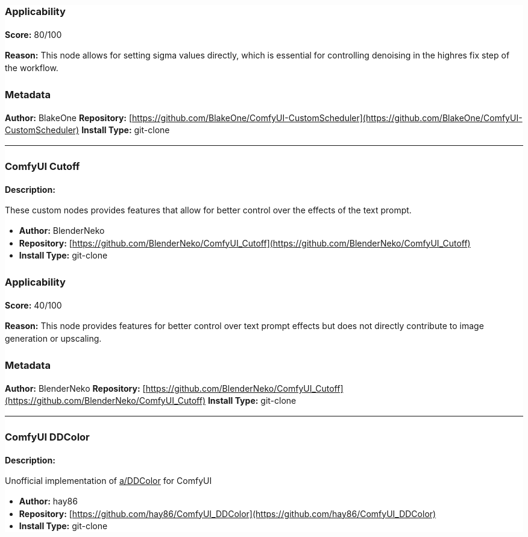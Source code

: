 
### Applicability

**Score:** 80/100

**Reason:** This node allows for setting sigma values directly, which is essential for controlling denoising in the highres fix step of the workflow.

### Metadata
**Author:** BlakeOne
**Repository:** [https://github.com/BlakeOne/ComfyUI-CustomScheduler](https://github.com/BlakeOne/ComfyUI-CustomScheduler)
**Install Type:** git-clone

---

### ComfyUI Cutoff

**Description:**

These custom nodes provides features that allow for better control over the effects of the text prompt.

- **Author:** BlenderNeko
- **Repository:** [https://github.com/BlenderNeko/ComfyUI_Cutoff](https://github.com/BlenderNeko/ComfyUI_Cutoff)
- **Install Type:** git-clone


### Applicability

**Score:** 40/100

**Reason:** This node provides features for better control over text prompt effects but does not directly contribute to image generation or upscaling.

### Metadata
**Author:** BlenderNeko
**Repository:** [https://github.com/BlenderNeko/ComfyUI_Cutoff](https://github.com/BlenderNeko/ComfyUI_Cutoff)
**Install Type:** git-clone

---

### ComfyUI DDColor

**Description:**

Unofficial implementation of [a/DDColor](https://github.com/piddnad/DDColor) for ComfyUI

- **Author:** hay86
- **Repository:** [https://github.com/hay86/ComfyUI_DDColor](https://github.com/hay86/ComfyUI_DDColor)
- **Install Type:** git-clone
